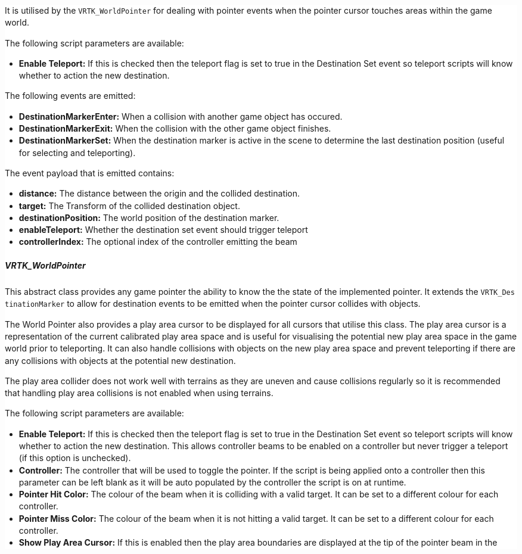 It is utilised by the `VRTK_WorldPointer` for dealing with pointer
events when the pointer cursor touches areas within the game world.

The following script parameters are available:

  * **Enable Teleport:** If this is checked then the teleport flag is
  set to true in the Destination Set event so teleport scripts will
  know whether to action the new destination.

The following events are emitted:

  * **DestinationMarkerEnter:** When a collision with another game
  object has occured.
  * **DestinationMarkerExit:** When the collision with the other
  game object finishes.
  * **DestinationMarkerSet:** When the destination marker is
  active in the scene to determine the last destination position
  (useful for selecting and teleporting).

The event payload that is emitted contains:

  * **distance:** The distance between the origin and the collided
  destination.
  * **target:** The Transform of the collided destination object.
  * **destinationPosition:** The world position of the destination
  marker.
  * **enableTeleport:** Whether the destination set event should
  trigger teleport
  * **controllerIndex:** The optional index of the controller emitting
  the beam

##### VRTK_WorldPointer

This abstract class provides any game pointer the ability to know the
the state of the implemented pointer. It extends the
`VRTK_DestinationMarker` to allow for destination events to be emitted
when the pointer cursor collides with objects.

The World Pointer also provides a play area cursor to be displayed for
all cursors that utilise this class. The play area cursor is a
representation of the current calibrated play area space and is useful
for visualising the potential new play area space in the game world
prior to teleporting. It can also handle collisions with objects on the
new play area space and prevent teleporting if there are any collisions
with objects at the potential new destination.

The play area collider does not work well with terrains as they are
uneven and cause collisions regularly so it is recommended that
handling play area collisions is not enabled when using terrains.

The following script parameters are available:

  * **Enable Teleport:** If this is checked then the teleport flag is
  set to true in the Destination Set event so teleport scripts will
  know whether to action the new destination. This allows controller
  beams to be enabled on a controller but never trigger a teleport
  (if this option is unchecked).
  * **Controller:** The controller that will be used to toggle the
  pointer. If the script is being applied onto a controller then this
  parameter can be left blank as it will be auto populated by the
  controller the script is on at runtime.
  * **Pointer Hit Color:** The colour of the beam when it is colliding
  with a valid target. It can be set to a different colour for each
  controller.
  * **Pointer Miss Color:** The colour of the beam when it is not
  hitting a valid target. It can be set to a different colour for each
  controller.
  * **Show Play Area Cursor:** If this is enabled then the play area
  boundaries are displayed at the tip of the pointer beam in the